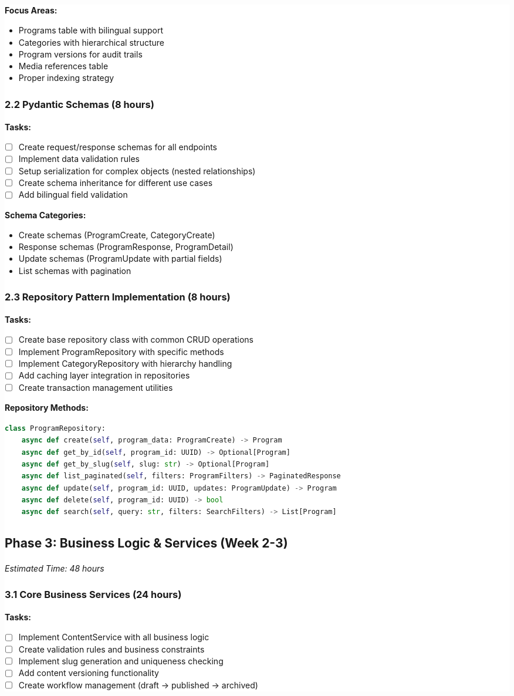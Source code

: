 **Focus Areas:**
- Programs table with bilingual support
- Categories with hierarchical structure
- Program versions for audit trails
- Media references table
- Proper indexing strategy

### 2.2 Pydantic Schemas (8 hours)
**Tasks:**
- [ ] Create request/response schemas for all endpoints
- [ ] Implement data validation rules
- [ ] Setup serialization for complex objects (nested relationships)
- [ ] Create schema inheritance for different use cases
- [ ] Add bilingual field validation

**Schema Categories:**
- Create schemas (ProgramCreate, CategoryCreate)
- Response schemas (ProgramResponse, ProgramDetail)
- Update schemas (ProgramUpdate with partial fields)
- List schemas with pagination

### 2.3 Repository Pattern Implementation (8 hours)
**Tasks:**
- [ ] Create base repository class with common CRUD operations
- [ ] Implement ProgramRepository with specific methods
- [ ] Implement CategoryRepository with hierarchy handling
- [ ] Add caching layer integration in repositories
- [ ] Create transaction management utilities

**Repository Methods:**
```python
class ProgramRepository:
    async def create(self, program_data: ProgramCreate) -> Program
    async def get_by_id(self, program_id: UUID) -> Optional[Program]
    async def get_by_slug(self, slug: str) -> Optional[Program]
    async def list_paginated(self, filters: ProgramFilters) -> PaginatedResponse
    async def update(self, program_id: UUID, updates: ProgramUpdate) -> Program
    async def delete(self, program_id: UUID) -> bool
    async def search(self, query: str, filters: SearchFilters) -> List[Program]
```

## Phase 3: Business Logic & Services (Week 2-3)
*Estimated Time: 48 hours*

### 3.1 Core Business Services (24 hours)
**Tasks:**
- [ ] Implement ContentService with all business logic
- [ ] Create validation rules and business constraints
- [ ] Implement slug generation and uniqueness checking
- [ ] Add content versioning functionality
- [ ] Create workflow management (draft → published → archived)

